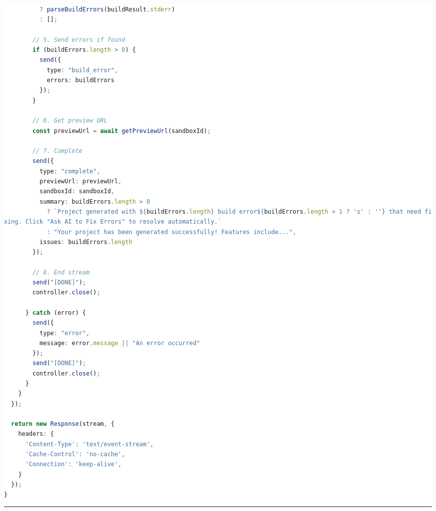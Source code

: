 ```typescript
          ? parseBuildErrors(buildResult.stderr)
          : [];

        // 5. Send errors if found
        if (buildErrors.length > 0) {
          send({
            type: "build_error",
            errors: buildErrors
          });
        }

        // 6. Get preview URL
        const previewUrl = await getPreviewUrl(sandboxId);

        // 7. Complete
        send({
          type: "complete",
          previewUrl: previewUrl,
          sandboxId: sandboxId,
          summary: buildErrors.length > 0
            ? `Project generated with ${buildErrors.length} build error${buildErrors.length > 1 ? 's' : ''} that need fixing. Click "Ask AI to Fix Errors" to resolve automatically.`
            : "Your project has been generated successfully! Features include...",
          issues: buildErrors.length
        });

        // 8. End stream
        send("[DONE]");
        controller.close();

      } catch (error) {
        send({
          type: "error",
          message: error.message || "An error occurred"
        });
        send("[DONE]");
        controller.close();
      }
    }
  });

  return new Response(stream, {
    headers: {
      'Content-Type': 'text/event-stream',
      'Cache-Control': 'no-cache',
      'Connection': 'keep-alive',
    }
  });
}
```

---